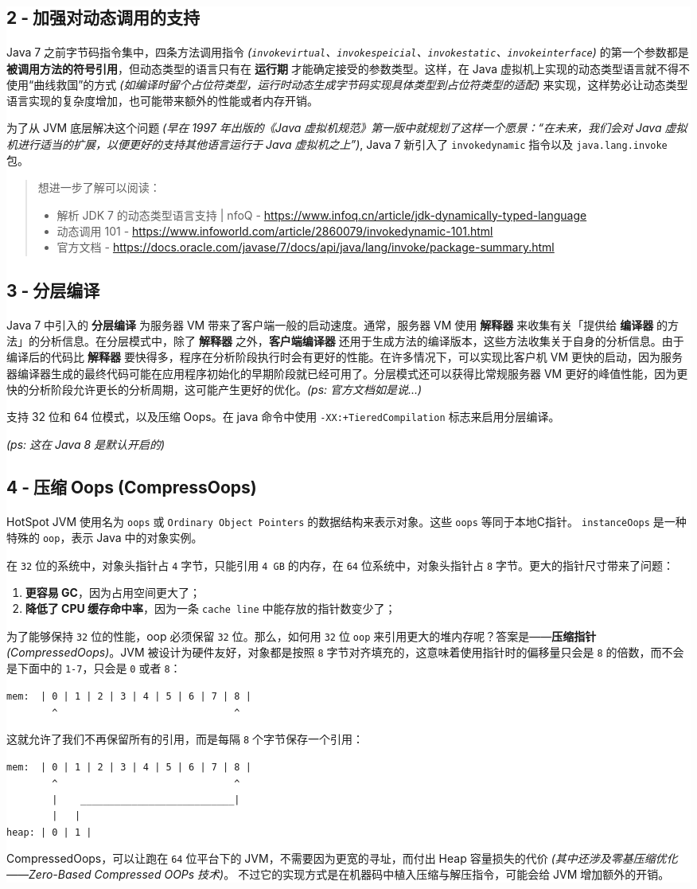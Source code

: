 ## 2 - 加强对动态调用的支持

Java 7 之前字节码指令集中，四条方法调用指令 *(`invokevirtual`、`invokespeicial`、`invokestatic`、`invokeinterface`)* 的第一个参数都是 **被调用方法的符号引用**，但动态类型的语言只有在 **运行期** 才能确定接受的参数类型。这样，在 Java 虚拟机上实现的动态类型语言就不得不使用“曲线救国”的方式 *(如编译时留个占位符类型，运行时动态生成字节码实现具体类型到占位符类型的适配)* 来实现，这样势必让动态类型语言实现的复杂度增加，也可能带来额外的性能或者内存开销。

为了从 JVM 底层解决这个问题 *(早在 1997 年出版的《Java 虚拟机规范》第一版中就规划了这样一个愿景：“在未来，我们会对 Java 虚拟机进行适当的扩展，以便更好的支持其他语言运行于 Java 虚拟机之上”)*, Java 7 新引入了 `invokedynamic` 指令以及 `java.lang.invoke` 包。

> 想进一步了解可以阅读：
>
> - 解析 JDK 7 的动态类型语言支持 | nfoQ - https://www.infoq.cn/article/jdk-dynamically-typed-language
> - 动态调用 101 - https://www.infoworld.com/article/2860079/invokedynamic-101.html
> - 官方文档 - https://docs.oracle.com/javase/7/docs/api/java/lang/invoke/package-summary.html

## 3 -  分层编译

Java 7 中引入的 **分层编译** 为服务器 VM 带来了客户端一般的启动速度。通常，服务器 VM 使用 **解释器** 来收集有关「提供给 **编译器** 的方法」的分析信息。在分层模式中，除了 **解释器** 之外，**客户端编译器** 还用于生成方法的编译版本，这些方法收集关于自身的分析信息。由于编译后的代码比  **解释器** 要快得多，程序在分析阶段执行时会有更好的性能。在许多情况下，可以实现比客户机 VM 更快的启动，因为服务器编译器生成的最终代码可能在应用程序初始化的早期阶段就已经可用了。分层模式还可以获得比常规服务器 VM 更好的峰值性能，因为更快的分析阶段允许更长的分析周期，这可能产生更好的优化。*(ps: 官方文档如是说...)*

支持 32 位和 64 位模式，以及压缩 Oops。在 java 命令中使用 `-XX:+TieredCompilation` 标志来启用分层编译。

*(ps: 这在 Java 8 是默认开启的)*

## 4 - 压缩 Oops (CompressOops)

HotSpot JVM 使用名为 `oops` 或 `Ordinary Object Pointers` 的数据结构来表示对象。这些 `oops` 等同于本地C指针。 `instanceOops` 是一种特殊的 `oop`，表示 Java 中的对象实例。

在 `32` 位的系统中，对象头指针占 `4` 字节，只能引用 `4 GB` 的内存，在 `64` 位系统中，对象头指针占 `8` 字节。更大的指针尺寸带来了问题：

1. **更容易 GC**，因为占用空间更大了；
2. **降低了 CPU 缓存命中率**，因为一条 `cache line` 中能存放的指针数变少了；

为了能够保持 `32` 位的性能，oop 必须保留 `32` 位。那么，如何用 `32` 位 `oop` 来引用更大的堆内存呢？答案是——**压缩指针** *(CompressedOops)*。JVM 被设计为硬件友好，对象都是按照 `8` 字节对齐填充的，这意味着使用指针时的偏移量只会是 `8` 的倍数，而不会是下面中的 `1-7`，只会是 `0` 或者 `8`：

```text
mem:  | 0 | 1 | 2 | 3 | 4 | 5 | 6 | 7 | 8 |
        ^                               ^
```

这就允许了我们不再保留所有的引用，而是每隔 `8` 个字节保存一个引用：

```text
mem:  | 0 | 1 | 2 | 3 | 4 | 5 | 6 | 7 | 8 |
        ^                               ^
        |    ___________________________|
        |   |
heap: | 0 | 1 |
```

CompressedOops，可以让跑在 `64` 位平台下的 JVM，不需要因为更宽的寻址，而付出 Heap 容量损失的代价 *(其中还涉及零基压缩优化——Zero-Based Compressed OOPs 技术)*。 不过它的实现方式是在机器码中植入压缩与解压指令，可能会给 JVM 增加额外的开销。

